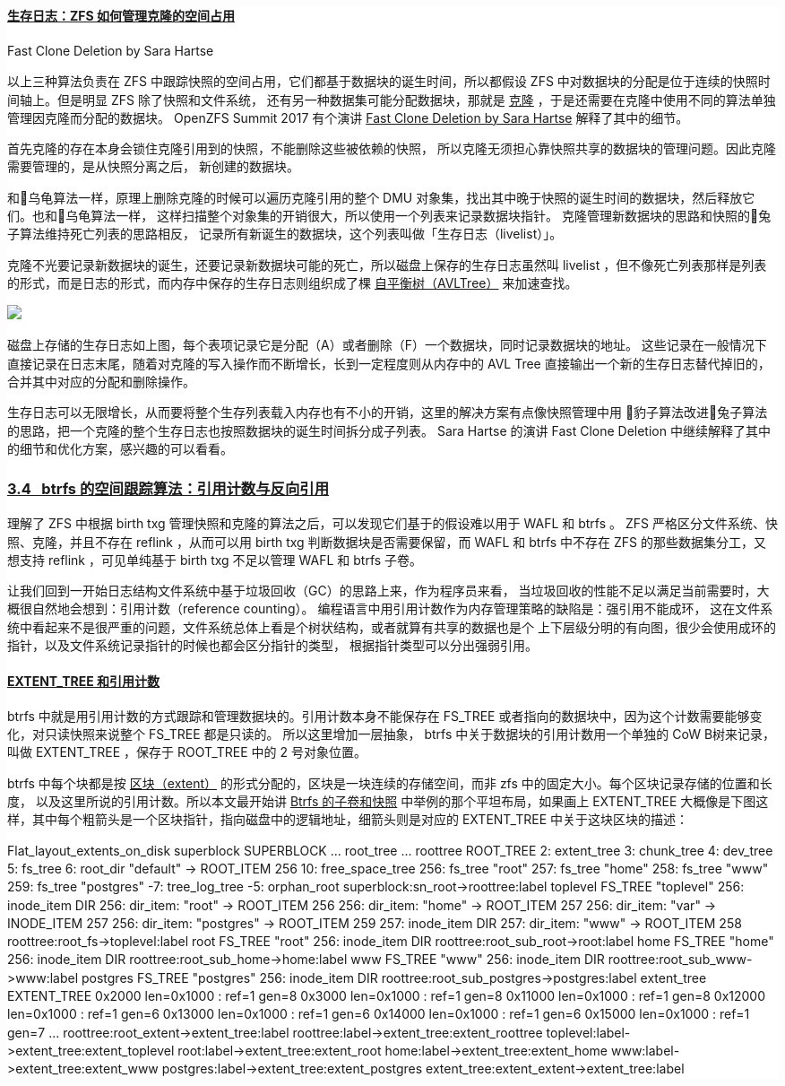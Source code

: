 #### [生存日志：ZFS 如何管理克隆的空间占用](#id57)

Fast Clone Deletion by Sara Hartse

以上三种算法负责在 ZFS 中跟踪快照的空间占用，它们都基于数据块的诞生时间，所以都假设 ZFS 中对数据块的分配是位于连续的快照时间轴上。但是明显 ZFS 除了快照和文件系统， 还有另一种数据集可能分配数据块，那就是 [克隆](#id12) ，于是还需要在克隆中使用不同的算法单独管理因克隆而分配的数据块。 OpenZFS Summit 2017 有个演讲 [Fast Clone Deletion by Sara Hartse](https://www.youtube.com/watch?v=GLABJRWwGMk) 解释了其中的细节。

首先克隆的存在本身会锁住克隆引用到的快照，不能删除这些被依赖的快照， 所以克隆无须担心靠快照共享的数据块的管理问题。因此克隆需要管理的，是从快照分离之后， 新创建的数据块。

和🐢乌龟算法一样，原理上删除克隆的时候可以遍历克隆引用的整个 DMU 对象集，找出其中晚于快照的诞生时间的数据块，然后释放它们。也和🐢乌龟算法一样， 这样扫描整个对象集的开销很大，所以使用一个列表来记录数据块指针。 克隆管理新数据块的思路和快照的🐰兔子算法维持死亡列表的思路相反， 记录所有新诞生的数据块，这个列表叫做「生存日志（livelist）」。

克隆不光要记录新数据块的诞生，还要记录新数据块可能的死亡，所以磁盘上保存的生存日志虽然叫 livelist ，但不像死亡列表那样是列表的形式，而是日志的形式，而内存中保存的生存日志则组织成了棵 [自平衡树（AVLTree）](https://zh.wikipedia.org/wiki/AVL%E6%A0%91) 来加速查找。

![](https://farseerfc.me/uml/7f244754.png)

磁盘上存储的生存日志如上图，每个表项记录它是分配（A）或者删除（F）一个数据块，同时记录数据块的地址。 这些记录在一般情况下直接记录在日志末尾，随着对克隆的写入操作而不断增长，长到一定程度则从内存中的 AVL Tree 直接输出一个新的生存日志替代掉旧的，合并其中对应的分配和删除操作。

生存日志可以无限增长，从而要将整个生存列表载入内存也有不小的开销，这里的解决方案有点像快照管理中用 🐆豹子算法改进🐰兔子算法的思路，把一个克隆的整个生存日志也按照数据块的诞生时间拆分成子列表。 Sara Hartse 的演讲 Fast Clone Deletion 中继续解释了其中的细节和优化方案，感兴趣的可以看看。

### [3.4   btrfs 的空间跟踪算法：引用计数与反向引用](#id58)

理解了 ZFS 中根据 birth txg 管理快照和克隆的算法之后，可以发现它们基于的假设难以用于 WAFL 和 btrfs 。 ZFS 严格区分文件系统、快照、克隆，并且不存在 reflink ，从而可以用 birth txg 判断数据块是否需要保留，而 WAFL 和 btrfs 中不存在 ZFS 的那些数据集分工，又想支持 reflink ，可见单纯基于 birth txg 不足以管理 WAFL 和 btrfs 子卷。

让我们回到一开始日志结构文件系统中基于垃圾回收（GC）的思路上来，作为程序员来看， 当垃圾回收的性能不足以满足当前需要时，大概很自然地会想到：引用计数（reference counting）。 编程语言中用引用计数作为内存管理策略的缺陷是：强引用不能成环， 这在文件系统中看起来不是很严重的问题，文件系统总体上看是个树状结构，或者就算有共享的数据也是个 上下层级分明的有向图，很少会使用成环的指针，以及文件系统记录指针的时候也都会区分指针的类型， 根据指针类型可以分出强弱引用。

#### [EXTENT_TREE 和引用计数](#id59)

btrfs 中就是用引用计数的方式跟踪和管理数据块的。引用计数本身不能保存在 FS\_TREE 或者指向的数据块中，因为这个计数需要能够变化，对只读快照来说整个 FS\_TREE 都是只读的。 所以这里增加一层抽象， btrfs 中关于数据块的引用计数用一个单独的 CoW B树来记录，叫做 EXTENT\_TREE ，保存于 ROOT\_TREE 中的 2 号对象位置。

btrfs 中每个块都是按 [区块（extent）](https://en.wikipedia.org/wiki/Extent_(file_systems)) 的形式分配的，区块是一块连续的存储空间，而非 zfs 中的固定大小。每个区块记录存储的位置和长度， 以及这里所说的引用计数。所以本文最开始讲 [Btrfs 的子卷和快照](#btrfs) 中举例的那个平坦布局，如果画上 EXTENT\_TREE 大概像是下图这样，其中每个粗箭头是一个区块指针，指向磁盘中的逻辑地址，细箭头则是对应的 EXTENT\_TREE 中关于这块区块的描述：

Flat\_layout\_extents\_on\_disk superblock SUPERBLOCK ... root_tree ... roottree ROOT_TREE 2: extent_tree 3: chunk_tree 4: dev_tree 5: fs_tree 6: root\_dir "default" -> ROOT\_ITEM 256 10: free\_space\_tree 256: fs_tree "root" 257: fs_tree "home" 258: fs_tree "www" 259: fs_tree "postgres" -7: tree\_log\_tree -5: orphan_root superblock:sn_root->roottree:label toplevel FS_TREE "toplevel" 256: inode_item DIR 256: dir\_item: "root" -> ROOT\_ITEM 256 256: dir\_item: "home" -> ROOT\_ITEM 257 256: dir\_item: "var" -> INODE\_ITEM 257 256: dir\_item: "postgres" -> ROOT\_ITEM 259 257: inode_item DIR 257: dir\_item: "www" -> ROOT\_ITEM 258 roottree:root_fs->toplevel:label root FS_TREE "root" 256: inode_item DIR roottree:root\_sub\_root->root:label home FS_TREE "home" 256: inode_item DIR roottree:root\_sub\_home->home:label www FS_TREE "www" 256: inode_item DIR roottree:root\_sub\_www->www:label postgres FS_TREE "postgres" 256: inode_item DIR roottree:root\_sub\_postgres->postgres:label extent_tree EXTENT_TREE 0x2000 len=0x1000 : ref=1 gen=8 0x3000 len=0x1000 : ref=1 gen=8 0x11000 len=0x1000 : ref=1 gen=8 0x12000 len=0x1000 : ref=1 gen=6 0x13000 len=0x1000 : ref=1 gen=6 0x14000 len=0x1000 : ref=1 gen=6 0x15000 len=0x1000 : ref=1 gen=7 ... roottree:root\_extent->extent\_tree:label roottree:label->extent\_tree:extent\_roottree toplevel:label->extent\_tree:extent\_toplevel root:label->extent\_tree:extent\_root home:label->extent\_tree:extent\_home www:label->extent\_tree:extent\_www postgres:label->extent\_tree:extent\_postgres extent\_tree:extent\_extent->extent_tree:label
